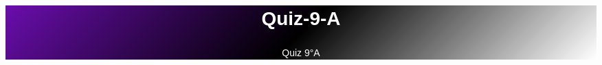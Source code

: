 # Quiz-9-A
Quiz 9°A
<!DOCTYPE html>
<html lang="pt-BR">
<head>
<meta charset="UTF-8">
<meta name="viewport" content="width=device-width, initial-scale=1.0">
<title>Quiz Profissional - 9°A</title>
<style>
  body {
    font-family: Arial, sans-serif;
    background: linear-gradient(135deg, #6a0dad, #000000, #ffffff);
    color: #fff;
    text-align: center;
    margin: 0;
    padding: 0;
    animation: bgShift 15s infinite alternate;
  }

  @keyframes bgShift {
    0% {background-position: 0% 50%;}
    50% {background-position: 100% 50%;}
    100% {background-position: 0% 50%;}
  }

  .container {
    max-width: 700px;
    margin: 50px auto;
    background: linear-gradient(to bottom, #7b1fa2, #000000, #ffffff);
    padding: 20px;
    border-radius: 15px;
    box-shadow: 0 0 25px #4a0072;
    overflow: hidden;
    position: relative;
  }

  h1, h2 {
    color: #fff;
    text-shadow: 0 0 10px #000;
  }

  .options button {
    display: block;
    width: 100%;
    margin: 12px 0;
    padding: 15px;
    font-size: 16px;
    border: none;
    border-radius: 12px;
    cursor: pointer;
    background: linear-gradient(90deg, #9c27b0, #000000, #ffffff);
    color: #fff;
    transition: transform 0.3s, box-shadow 0.3s;
    box-shadow: 0 0 10px #9c27b0, 0 0 20px #000, 0 0 30px #fff;
  }
